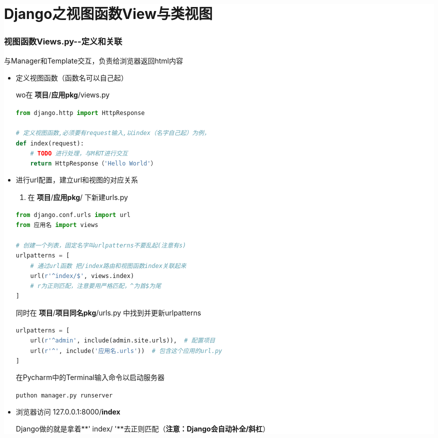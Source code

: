 # Django之视图函数View与类视图

### 视图函数Views.py--定义和关联

与Manager和Template交互，负责给浏览器返回html内容

* 定义视图函数（函数名可以自己起）

  wo在  **项目**/**应用pkg**/views.py  

  ~~~python
  from django.http import HttpResponse
  
  # 定义视图函数,必须要有request输入,以index（名字自己起）为例，
  def index(request):
      # TODO 进行处理，与M和T进行交互
      return HttpResponse（'Hello World'）
  ~~~

  

* 进行url配置，建立url和视图的对应关系

  1. 在  **项目**/**应用pkg**/  下新建urls.py


  ~~~python
  from django.conf.urls import url
  from 应用名 import views
  
  # 创建一个列表，固定名字叫urlpatterns不要乱起(注意有s)
  urlpatterns = [
      # 通过url函数 把/index路由和视图函数index关联起来
      url(r'^index/$', views.index)  
      # r为正则匹配，注意要用严格匹配，^为首$为尾
  ]
  ~~~

  同时在  **项目**/**项目同名pkg**/urls.py  中找到并更新urlpatterns

  ~~~python
  urlpatterns = [
      url(r'^admin', include(admin.site.urls)),  # 配置项目
      url(r'^', include('应用名.urls'))  # 包含这个应用的url.py
  ]
  ~~~

  在Pycharm中的Terminal输入命令以启动服务器

  ~~~shell
  puthon manager.py runserver
  ~~~

  

* 浏览器访问  127.0.0.1:8000/**index**

  Django做的就是拿着**' index/ '**去正则匹配（**注意：Django会自动补全/斜杠**）
